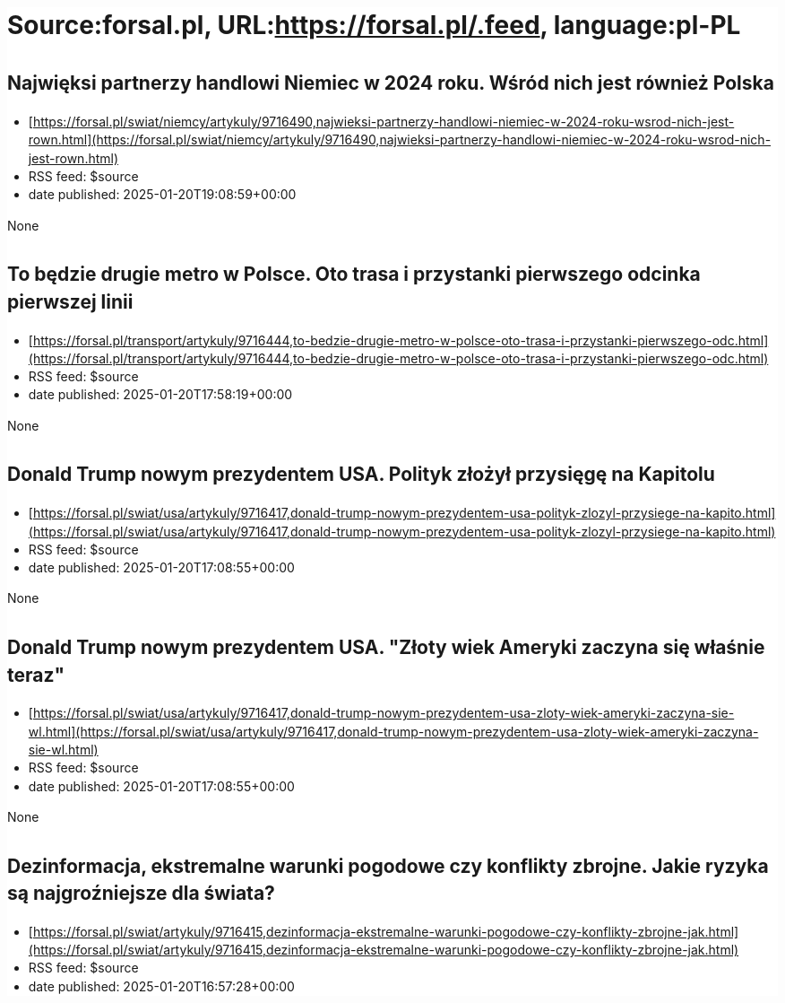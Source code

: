 # Source:forsal.pl, URL:https://forsal.pl/.feed, language:pl-PL

## Najwięksi partnerzy handlowi Niemiec w 2024 roku. Wśród nich jest również Polska
 - [https://forsal.pl/swiat/niemcy/artykuly/9716490,najwieksi-partnerzy-handlowi-niemiec-w-2024-roku-wsrod-nich-jest-rown.html](https://forsal.pl/swiat/niemcy/artykuly/9716490,najwieksi-partnerzy-handlowi-niemiec-w-2024-roku-wsrod-nich-jest-rown.html)
 - RSS feed: $source
 - date published: 2025-01-20T19:08:59+00:00

None

## To będzie drugie metro w Polsce. Oto trasa i przystanki pierwszego odcinka pierwszej linii
 - [https://forsal.pl/transport/artykuly/9716444,to-bedzie-drugie-metro-w-polsce-oto-trasa-i-przystanki-pierwszego-odc.html](https://forsal.pl/transport/artykuly/9716444,to-bedzie-drugie-metro-w-polsce-oto-trasa-i-przystanki-pierwszego-odc.html)
 - RSS feed: $source
 - date published: 2025-01-20T17:58:19+00:00

None

## Donald Trump nowym prezydentem USA. Polityk złożył przysięgę na Kapitolu
 - [https://forsal.pl/swiat/usa/artykuly/9716417,donald-trump-nowym-prezydentem-usa-polityk-zlozyl-przysiege-na-kapito.html](https://forsal.pl/swiat/usa/artykuly/9716417,donald-trump-nowym-prezydentem-usa-polityk-zlozyl-przysiege-na-kapito.html)
 - RSS feed: $source
 - date published: 2025-01-20T17:08:55+00:00

None

## Donald Trump nowym prezydentem USA. "Złoty wiek Ameryki zaczyna się właśnie teraz"
 - [https://forsal.pl/swiat/usa/artykuly/9716417,donald-trump-nowym-prezydentem-usa-zloty-wiek-ameryki-zaczyna-sie-wl.html](https://forsal.pl/swiat/usa/artykuly/9716417,donald-trump-nowym-prezydentem-usa-zloty-wiek-ameryki-zaczyna-sie-wl.html)
 - RSS feed: $source
 - date published: 2025-01-20T17:08:55+00:00

None

## Dezinformacja, ekstremalne warunki pogodowe czy konflikty zbrojne. Jakie ryzyka są najgroźniejsze dla świata?
 - [https://forsal.pl/swiat/artykuly/9716415,dezinformacja-ekstremalne-warunki-pogodowe-czy-konflikty-zbrojne-jak.html](https://forsal.pl/swiat/artykuly/9716415,dezinformacja-ekstremalne-warunki-pogodowe-czy-konflikty-zbrojne-jak.html)
 - RSS feed: $source
 - date published: 2025-01-20T16:57:28+00:00

